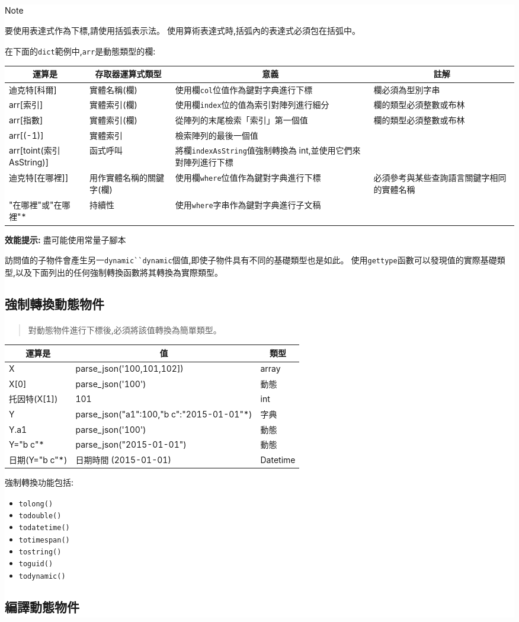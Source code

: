 > [!NOTE] 
> 要使用表達式作為下標,請使用括弧表示法。 使用算術表達式時,括弧內的表達式必須包在括弧中。

在下面的`dict`範例中,`arr`是動態類型的欄:

|運算是                        | 存取器運算式類型 | 意義                                                                              | 註解                                      |
|----------------------------------|--------------------------|--------------------------------------------------------------------------------------|-----------------------------------------------|
|迪克特[科爾]                         | 實體名稱(欄)     | 使用欄`col`位值作為鍵對字典進行下標              | 欄必須為型別字串                 | 
|arr[索引]                        | 實體索引(欄)    | 使用欄`index`位的值為索引對陣列進行細分              | 欄的類型必須整數或布林     | 
|arr[指數]                       | 實體索引(欄)    | 從陣列的末尾檢索「索引」第一個值                             | 欄的類型必須整數或布林     |
|arr[(-1)]                         | 實體索引             | 檢索陣列的最後一個值                                                |                                               |
|arr[toint(索引AsString)]         | 函式呼叫             | 將欄`indexAsString`值強制轉換為 int,並使用它們來對陣列進行下標 |                                               |
|迪克特[在哪裡]]                   | 用作實體名稱的關鍵字(欄) | 使用欄`where`位值作為鍵對字典進行下標    | 必須參考與某些查詢語言關鍵字相同的實體名稱 | 
|"在哪裡"或"在哪裡"*   | 持續性                 | 使用`where`字串作為鍵對字典進行子文稿                              |                                               |

**效能提示:** 盡可能使用常量子腳本

訪問值的子物件會產生另一`dynamic``dynamic`個值,即使子物件具有不同的基礎類型也是如此。 使用`gettype`函數可以發現值的實際基礎類型,以及下面列出的任何強制轉換函數將其轉換為實際類型。

## <a name="casting-dynamic-objects"></a>強制轉換動態物件

> 對動態物件進行下標後,必須將該值轉換為簡單類型。

|運算是 | 值 | 類型|
|---|---|---|
| X | parse_json('100,101,102])| array|
|X[0]|parse_json('100')|動態|
|托因特(X[1])|101| int|
| Y | parse_json("a1":100,"b c":"2015-01-01"*)| 字典|
|Y.a1|parse_json('100')|動態|
|Y="b c"*| parse_json("2015-01-01")|動態|
|日期(Y="b c"*)|日期時間 (2015-01-01)| Datetime|

強制轉換功能包括:

* `tolong()`
* `todouble()`
* `todatetime()`
* `totimespan()`
* `tostring()`
* `toguid()`
* `todynamic()`

## <a name="building-dynamic-objects"></a>編譯動態物件
